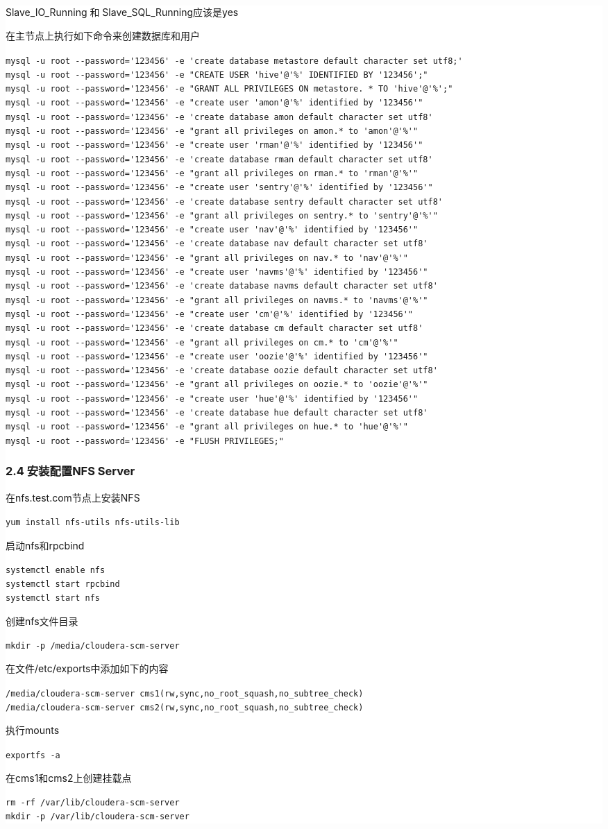 ```
```
Slave_IO_Running 和 Slave_SQL_Running应该是yes

在主节点上执行如下命令来创建数据库和用户
```
mysql -u root --password='123456' -e 'create database metastore default character set utf8;'
mysql -u root --password='123456' -e "CREATE USER 'hive'@'%' IDENTIFIED BY '123456';"
mysql -u root --password='123456' -e "GRANT ALL PRIVILEGES ON metastore. * TO 'hive'@'%';"
mysql -u root --password='123456' -e "create user 'amon'@'%' identified by '123456'" 
mysql -u root --password='123456' -e 'create database amon default character set utf8' 
mysql -u root --password='123456' -e "grant all privileges on amon.* to 'amon'@'%'"
mysql -u root --password='123456' -e "create user 'rman'@'%' identified by '123456'" 
mysql -u root --password='123456' -e 'create database rman default character set utf8' 
mysql -u root --password='123456' -e "grant all privileges on rman.* to 'rman'@'%'"
mysql -u root --password='123456' -e "create user 'sentry'@'%' identified by '123456'" 
mysql -u root --password='123456' -e 'create database sentry default character set utf8' 
mysql -u root --password='123456' -e "grant all privileges on sentry.* to 'sentry'@'%'"
mysql -u root --password='123456' -e "create user 'nav'@'%' identified by '123456'" 
mysql -u root --password='123456' -e 'create database nav default character set utf8' 
mysql -u root --password='123456' -e "grant all privileges on nav.* to 'nav'@'%'"
mysql -u root --password='123456' -e "create user 'navms'@'%' identified by '123456'" 
mysql -u root --password='123456' -e 'create database navms default character set utf8'
mysql -u root --password='123456' -e "grant all privileges on navms.* to 'navms'@'%'"
mysql -u root --password='123456' -e "create user 'cm'@'%' identified by '123456'" 
mysql -u root --password='123456' -e 'create database cm default character set utf8' 
mysql -u root --password='123456' -e "grant all privileges on cm.* to 'cm'@'%'"
mysql -u root --password='123456' -e "create user 'oozie'@'%' identified by '123456'" 
mysql -u root --password='123456' -e 'create database oozie default character set utf8' 
mysql -u root --password='123456' -e "grant all privileges on oozie.* to 'oozie'@'%'"
mysql -u root --password='123456' -e "create user 'hue'@'%' identified by '123456'" 
mysql -u root --password='123456' -e 'create database hue default character set utf8' 
mysql -u root --password='123456' -e "grant all privileges on hue.* to 'hue'@'%'"
mysql -u root --password='123456' -e "FLUSH PRIVILEGES;"
```


### 2.4 安装配置NFS Server

在nfs.test.com节点上安装NFS
```
yum install nfs-utils nfs-utils-lib
```
启动nfs和rpcbind
```
systemctl enable nfs
systemctl start rpcbind
systemctl start nfs
```

创建nfs文件目录
```
mkdir -p /media/cloudera-scm-server
```
在文件/etc/exports中添加如下的内容
```
/media/cloudera-scm-server cms1(rw,sync,no_root_squash,no_subtree_check)
/media/cloudera-scm-server cms2(rw,sync,no_root_squash,no_subtree_check)
```
执行mounts
```
exportfs -a
```
在cms1和cms2上创建挂载点
```
rm -rf /var/lib/cloudera-scm-server
mkdir -p /var/lib/cloudera-scm-server
```